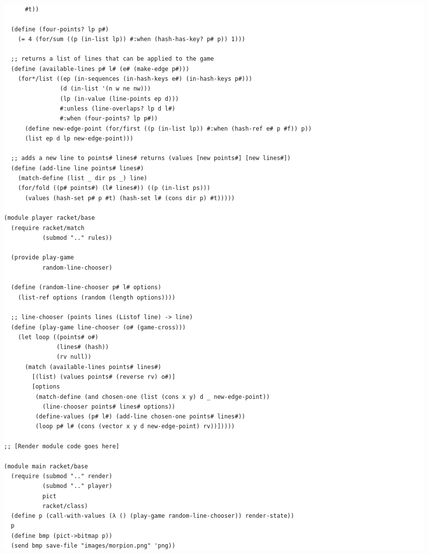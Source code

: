 ```racket
      #t))
  
  (define (four-points? lp p#)
    (= 4 (for/sum ((p (in-list lp)) #:when (hash-has-key? p# p)) 1)))
  
  ;; returns a list of lines that can be applied to the game
  (define (available-lines p# l# (e# (make-edge p#)))
    (for*/list ((ep (in-sequences (in-hash-keys e#) (in-hash-keys p#)))
                (d (in-list '(n w ne nw)))
                (lp (in-value (line-points ep d)))
                #:unless (line-overlaps? lp d l#)
                #:when (four-points? lp p#))
      (define new-edge-point (for/first ((p (in-list lp)) #:when (hash-ref e# p #f)) p))
      (list ep d lp new-edge-point)))
  
  ;; adds a new line to points# lines# returns (values [new points#] [new lines#])
  (define (add-line line points# lines#)
    (match-define (list _ dir ps _) line)
    (for/fold ((p# points#) (l# lines#)) ((p (in-list ps)))
      (values (hash-set p# p #t) (hash-set l# (cons dir p) #t)))))

(module player racket/base
  (require racket/match
           (submod ".." rules))

  (provide play-game
           random-line-chooser)
  
  (define (random-line-chooser p# l# options)
    (list-ref options (random (length options))))
  
  ;; line-chooser (points lines (Listof line) -> line)
  (define (play-game line-chooser (o# (game-cross)))
    (let loop ((points# o#)
               (lines# (hash))
               (rv null))
      (match (available-lines points# lines#)
        [(list) (values points# (reverse rv) o#)]
        [options
         (match-define (and chosen-one (list (cons x y) d _ new-edge-point))
           (line-chooser points# lines# options))
         (define-values (p# l#) (add-line chosen-one points# lines#))
         (loop p# l# (cons (vector x y d new-edge-point) rv))]))))

;; [Render module code goes here]

(module main racket/base
  (require (submod ".." render)
           (submod ".." player)
           pict
           racket/class)
  (define p (call-with-values (λ () (play-game random-line-chooser)) render-state))
  p
  (define bmp (pict->bitmap p))
  (send bmp save-file "images/morpion.png" 'png))
```
